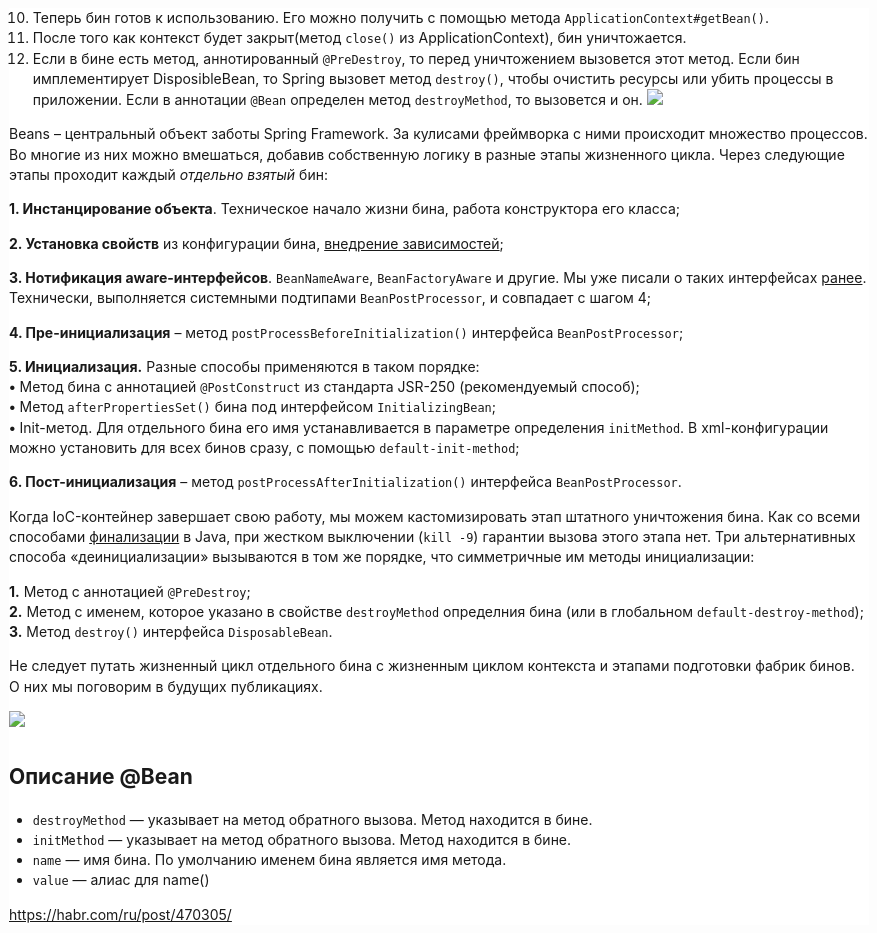10.  Теперь бин готов к использованию. Его можно получить с помощью метода `ApplicationContext#getBean()`.
11.  После того как контекст будет закрыт(метод `close()` из ApplicationContext), бин уничтожается.
12.  Если в бине есть метод, аннотированный `@PreDestroy`, то перед уничтожением вызовется этот метод. Если бин имплементирует DisposibleBean, то Spring вызовет метод `destroy()`, чтобы очистить ресурсы или убить процессы в приложении. Если в аннотации `@Bean` определен метод `destroyMethod`, то вызовется и он. 
    ![](https://habrastorage.org/r/w1560/webt/kx/at/5e/kxat5ery0dcq_sujzijmiqyutda.png)

Beans – центральный объект заботы Spring Framework. За кулисами фреймворка с ними происходит множество процессов. Во многие из них можно вмешаться, добавив собственную логику в разные этапы жизненного цикла. Через следующие этапы проходит каждый _отдельно взятый_ бин:  
  
**1. Инстанцирование объекта**. Техническое начало жизни бина, работа конструктора его класса;  
  
**2. Установка свойств** из конфигурации бина, [внедрение зависимостей](https://itsobes.ru/JavaSobes/kak-spring-framework-realizuet-pattern-dependency-injection);  
  
**3. Нотификация aware-интерфейсов**. `BeanNameAware`, `BeanFactoryAware` и другие. Мы уже писали о таких интерфейсах [ранее](https://itsobes.ru/JavaSobes/kogda-ispolzuiut-aware-interfeisy-v-spring). Технически, выполняется системными подтипами `BeanPostProcessor`, и совпадает с шагом 4;  
  
**4. Пре-инициализация** – метод `postProcessBeforeInitialization()` интерфейса `BeanPostProcessor`;  
  
**5. Инициализация.** Разные способы применяются в таком порядке:  
**•** Метод бина с аннотацией `@PostConstruct` из стандарта JSR-250 (рекомендуемый способ);  
**•** Метод `afterPropertiesSet()` бина под интерфейсом `InitializingBean`;  
**•** Init-метод. Для отдельного бина его имя устанавливается в параметре определения `initMethod`. В xml-конфигурации можно установить для всех бинов сразу, с помощью `default-init-method`;  
  
**6. Пост-инициализация** – метод `postProcessAfterInitialization()` интерфейса `BeanPostProcessor`.

Когда IoC-контейнер завершает свою работу, мы можем кастомизировать этап штатного уничтожения бина. Как со всеми способами [финализации](https://itsobes.ru/JavaSobes/finalize) в Java, при жестком выключении (`kill -9`) гарантии вызова этого этапа нет. Три альтернативных способа «деинициализации» вызываются в том же порядке, что симметричные им методы инициализации:  
  
**1.** Метод с аннотацией `@PreDestroy`;  
**2.** Метод с именем, которое указано в свойстве `destroyMethod` определния бина (или в глобальном `default-destroy-method`);  
**3.** Метод `destroy()` интерфейса `DisposableBean`.  
  
Не следует путать жизненный цикл отдельного бина с жизненным циклом контекста и этапами подготовки фабрик бинов. О них мы поговорим в будущих публикациях.

[![](https://itsobes.ru/assets/JavaSobes/303.jpg)](https://itsobes.ru/assets/JavaSobes/303.jpg)

## Описание @Bean
-   `destroyMethod` — указывает на метод обратного вызова. Метод находится в бине.
-   `initMethod` — указывает на метод обратного вызова. Метод находится в бине.
-   `name` — имя бина. По умолчанию именем бина является имя метода.
-   `value` — алиас для name()



https://habr.com/ru/post/470305/